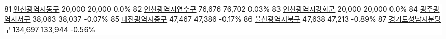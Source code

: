   <tr class="item">
    <td>81</td>
    <td><a href="/apt/인천광역시동구">인천광역시동구</a></td>
    <td>20,000</td>
    <td>20,000</td>
    <td>0.0%</td>
  </tr>

  <tr class="item">
    <td>82</td>
    <td><a href="/apt/인천광역시연수구">인천광역시연수구</a></td>
    <td>76,676</td>
    <td>76,702</td>
    <td>0.03%</td>
  </tr>

  <tr class="item">
    <td>83</td>
    <td><a href="/apt/인천광역시강화군">인천광역시강화군</a></td>
    <td>20,000</td>
    <td>20,000</td>
    <td>0.0%</td>
  </tr>

  <tr class="item">
    <td>84</td>
    <td><a href="/apt/광주광역시서구">광주광역시서구</a></td>
    <td>38,063</td>
    <td>38,037</td>
    <td>-0.07%</td>
  </tr>

  <tr class="item">
    <td>85</td>
    <td><a href="/apt/대전광역시중구">대전광역시중구</a></td>
    <td>47,467</td>
    <td>47,386</td>
    <td>-0.17%</td>
  </tr>

  <tr class="item">
    <td>86</td>
    <td><a href="/apt/울산광역시북구">울산광역시북구</a></td>
    <td>47,638</td>
    <td>47,213</td>
    <td>-0.89%</td>
  </tr>

  <tr class="item">
    <td>87</td>
    <td><a href="/apt/경기도성남시분당구">경기도성남시분당구</a></td>
    <td>134,697</td>
    <td>133,944</td>
    <td>-0.56%</td>
  </tr>
